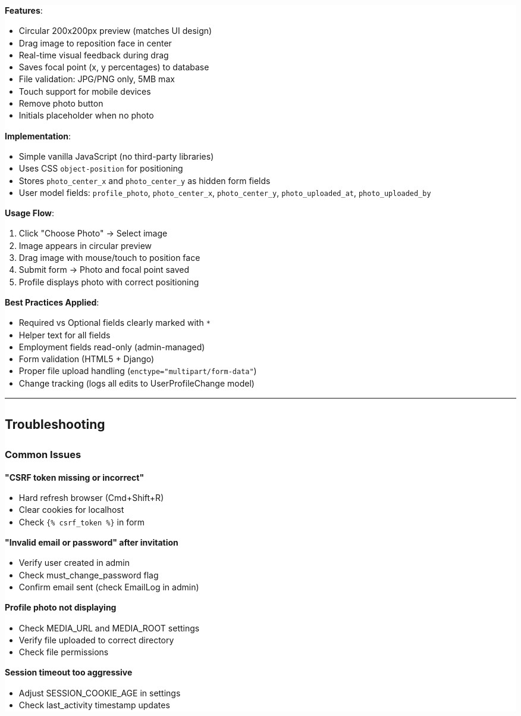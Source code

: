 **Features**:
- Circular 200x200px preview (matches UI design)
- Drag image to reposition face in center
- Real-time visual feedback during drag
- Saves focal point (x, y percentages) to database
- File validation: JPG/PNG only, 5MB max
- Touch support for mobile devices
- Remove photo button
- Initials placeholder when no photo

**Implementation**:
- Simple vanilla JavaScript (no third-party libraries)
- Uses CSS `object-position` for positioning
- Stores `photo_center_x` and `photo_center_y` as hidden form fields
- User model fields: `profile_photo`, `photo_center_x`, `photo_center_y`, `photo_uploaded_at`, `photo_uploaded_by`

**Usage Flow**:
1. Click "Choose Photo" → Select image
2. Image appears in circular preview
3. Drag image with mouse/touch to position face
4. Submit form → Photo and focal point saved
5. Profile displays photo with correct positioning

**Best Practices Applied**:
- Required vs Optional fields clearly marked with `*`
- Helper text for all fields
- Employment fields read-only (admin-managed)
- Form validation (HTML5 + Django)
- Proper file upload handling (`enctype="multipart/form-data"`)
- Change tracking (logs all edits to UserProfileChange model)

---

## Troubleshooting

### Common Issues

**"CSRF token missing or incorrect"**
- Hard refresh browser (Cmd+Shift+R)
- Clear cookies for localhost
- Check `{% csrf_token %}` in form

**"Invalid email or password" after invitation**
- Verify user created in admin
- Check must_change_password flag
- Confirm email sent (check EmailLog in admin)

**Profile photo not displaying**
- Check MEDIA_URL and MEDIA_ROOT settings
- Verify file uploaded to correct directory
- Check file permissions

**Session timeout too aggressive**
- Adjust SESSION_COOKIE_AGE in settings
- Check last_activity timestamp updates
